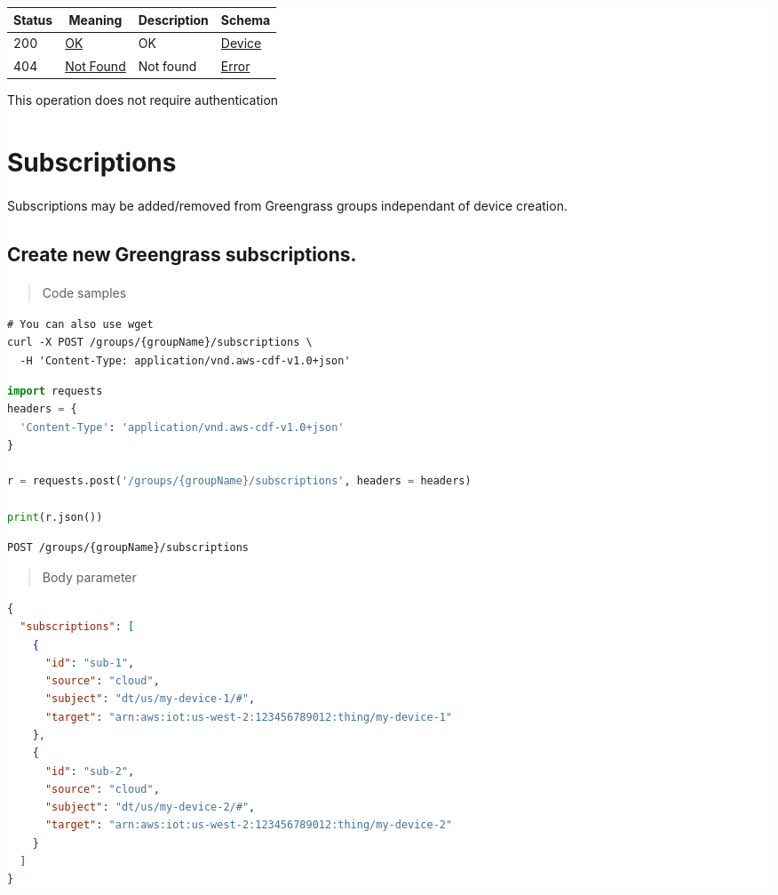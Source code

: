|Status|Meaning|Description|Schema|
|---|---|---|---|
|200|[OK](https://tools.ietf.org/html/rfc7231#section-6.3.1)|OK|[Device](#schemadevice)|
|404|[Not Found](https://tools.ietf.org/html/rfc7231#section-6.5.4)|Not found|[Error](#schemaerror)|

<aside class="success">
This operation does not require authentication
</aside>

<h1 id="connected-device-framework-greengrass-provisioning-subscriptions">Subscriptions</h1>

Subscriptions may be added/removed from Greengrass groups independant of device creation.

## Create new Greengrass subscriptions.

<a id="opIdaddSubscriptions"></a>

> Code samples

```shell
# You can also use wget
curl -X POST /groups/{groupName}/subscriptions \
  -H 'Content-Type: application/vnd.aws-cdf-v1.0+json'

```

```python
import requests
headers = {
  'Content-Type': 'application/vnd.aws-cdf-v1.0+json'
}

r = requests.post('/groups/{groupName}/subscriptions', headers = headers)

print(r.json())

```

`POST /groups/{groupName}/subscriptions`

> Body parameter

```json
{
  "subscriptions": [
    {
      "id": "sub-1",
      "source": "cloud",
      "subject": "dt/us/my-device-1/#",
      "target": "arn:aws:iot:us-west-2:123456789012:thing/my-device-1"
    },
    {
      "id": "sub-2",
      "source": "cloud",
      "subject": "dt/us/my-device-2/#",
      "target": "arn:aws:iot:us-west-2:123456789012:thing/my-device-2"
    }
  ]
}
```
